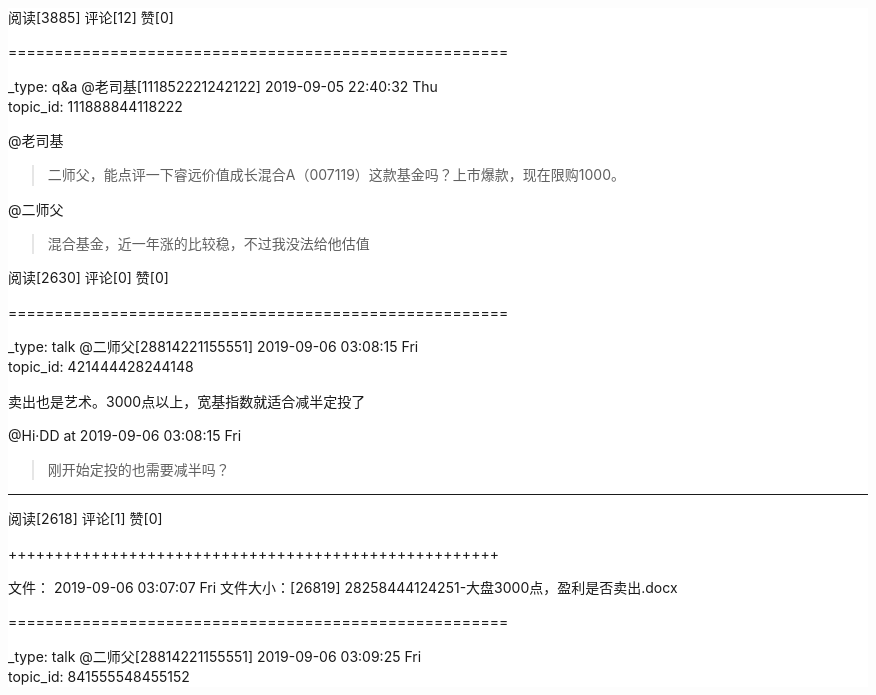 

阅读[3885]  评论[12]  赞[0] 

======================================================






_type: q&a
@老司基[111852221242122]
2019-09-05 22:40:32 Thu  
topic_id: 111888844118222


@老司基

>  二师父，能点评一下睿远价值成长混合A（007119）这款基金吗？上市爆款，现在限购1000。


@二师父

>  混合基金，近一年涨的比较稳，不过我没法给他估值


阅读[2630]  评论[0]  赞[0] 

======================================================






_type: talk
@二师父[28814221155551]
2019-09-06 03:08:15 Fri  
topic_id: 421444428244148

<e type="hashtag" hid="225245851881" title="#关于卖出#" /> 卖出也是艺术。3000点以上，宽基指数就适合减半定投了

@Hi·DD at 2019-09-06 03:08:15 Fri

> 刚开始定投的也需要减半吗？

----------



阅读[2618]  评论[1]  赞[0] 

+++++++++++++++++++++++++++++++++++++++++++++++++++++

文件：
2019-09-06 03:07:07 Fri
文件大小：[26819]
28258444124251-大盘3000点，盈利是否卖出.docx


======================================================






_type: talk
@二师父[28814221155551]
2019-09-06 03:09:25 Fri  
topic_id: 841555548455152

